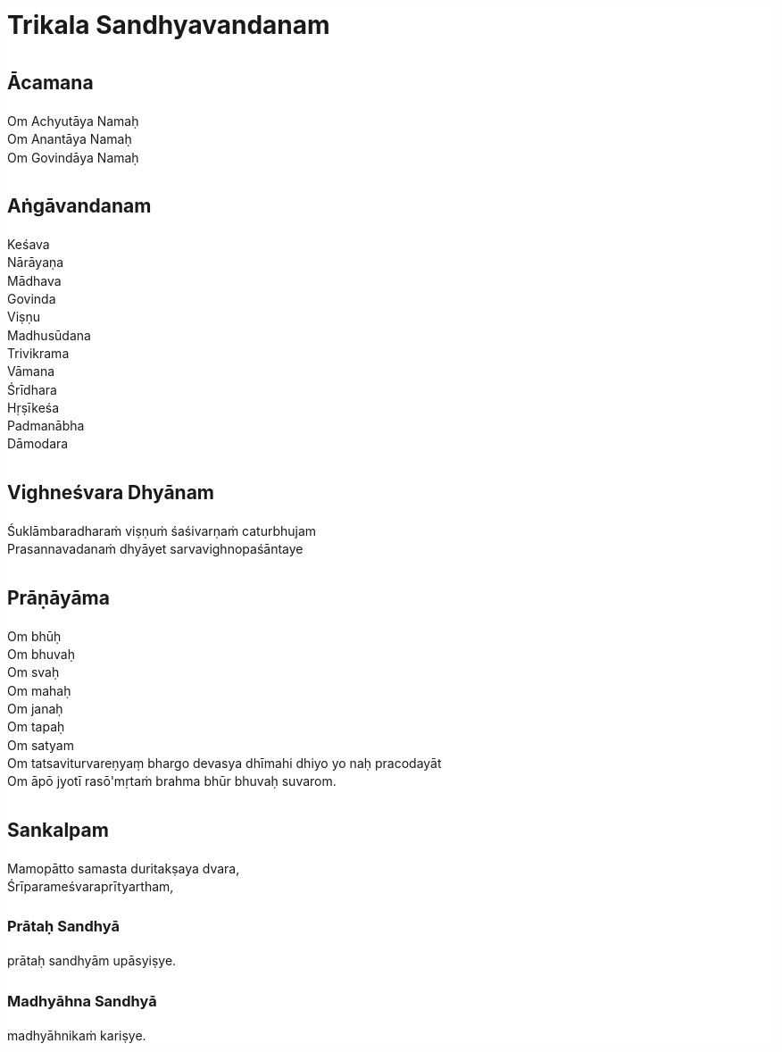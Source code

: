 # Trikala Sandhyavandanam
## Ācamana 

Om Achyutāya Namaḥ        
Om Anantāya Namaḥ         
Om Govindāya Namaḥ       
 
## Aṅgāvandanam 

Keśava               
Nārāyaṇa  
Mādhava  
Govinda  
Viṣṇu  
Madhusūdana  
Trivikrama  
Vāmana  
Śrīdhara  
Hṛṣīkeśa  
Padmanābha  
Dāmodara  

## Vighneśvara Dhyānam

Śuklāmbaradharaṁ viṣṇuṁ śaśivarṇaṁ caturbhujam  
Prasannavadanaṁ dhyāyet sarvavighnopaśāntaye  

## Prāṇāyāma 

Om bhūḥ  
Om bhuvaḥ  
Om svaḥ  
Om mahaḥ  
Om janaḥ  
Om tapaḥ  
Om satyam  
Om tatsaviturvareṇyaṃ bhargo devasya dhīmahi dhiyo yo naḥ pracodayāt  
Om āpō jyotī rasō'mṛtaṁ brahma bhūr bhuvaḥ suvarom.

## Sankalpam

Mamopātto samasta duritakṣaya dvara,  
Śrīparameśvaraprītyartham,  

### Prātaḥ Sandhyā
prātaḥ sandhyām upāsyiṣye.  

### Madhyāhna Sandhyā
madhyāhnikaṁ kariṣye.  
